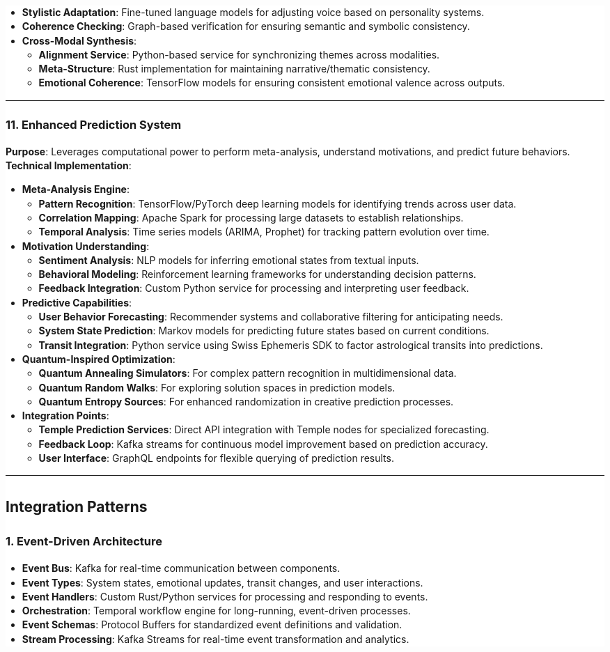   - **Stylistic Adaptation**: Fine-tuned language models for adjusting voice based on personality systems.
  - **Coherence Checking**: Graph-based verification for ensuring semantic and symbolic consistency.
- **Cross-Modal Synthesis**:
  - **Alignment Service**: Python-based service for synchronizing themes across modalities.
  - **Meta-Structure**: Rust implementation for maintaining narrative/thematic consistency.
  - **Emotional Coherence**: TensorFlow models for ensuring consistent emotional valence across outputs.

---

### 11. **Enhanced Prediction System**
**Purpose**: Leverages computational power to perform meta-analysis, understand motivations, and predict future behaviors.  
**Technical Implementation**:
- **Meta-Analysis Engine**:
  - **Pattern Recognition**: TensorFlow/PyTorch deep learning models for identifying trends across user data.
  - **Correlation Mapping**: Apache Spark for processing large datasets to establish relationships.
  - **Temporal Analysis**: Time series models (ARIMA, Prophet) for tracking pattern evolution over time.
- **Motivation Understanding**:
  - **Sentiment Analysis**: NLP models for inferring emotional states from textual inputs.
  - **Behavioral Modeling**: Reinforcement learning frameworks for understanding decision patterns.
  - **Feedback Integration**: Custom Python service for processing and interpreting user feedback.
- **Predictive Capabilities**:
  - **User Behavior Forecasting**: Recommender systems and collaborative filtering for anticipating needs.
  - **System State Prediction**: Markov models for predicting future states based on current conditions.
  - **Transit Integration**: Python service using Swiss Ephemeris SDK to factor astrological transits into predictions.
- **Quantum-Inspired Optimization**:
  - **Quantum Annealing Simulators**: For complex pattern recognition in multidimensional data.
  - **Quantum Random Walks**: For exploring solution spaces in prediction models.
  - **Quantum Entropy Sources**: For enhanced randomization in creative prediction processes.
- **Integration Points**:
  - **Temple Prediction Services**: Direct API integration with Temple nodes for specialized forecasting.
  - **Feedback Loop**: Kafka streams for continuous model improvement based on prediction accuracy.
  - **User Interface**: GraphQL endpoints for flexible querying of prediction results.

---

## **Integration Patterns**

### 1. **Event-Driven Architecture**
- **Event Bus**: Kafka for real-time communication between components.
- **Event Types**: System states, emotional updates, transit changes, and user interactions.
- **Event Handlers**: Custom Rust/Python services for processing and responding to events.
- **Orchestration**: Temporal workflow engine for long-running, event-driven processes.
- **Event Schemas**: Protocol Buffers for standardized event definitions and validation.
- **Stream Processing**: Kafka Streams for real-time event transformation and analytics.
